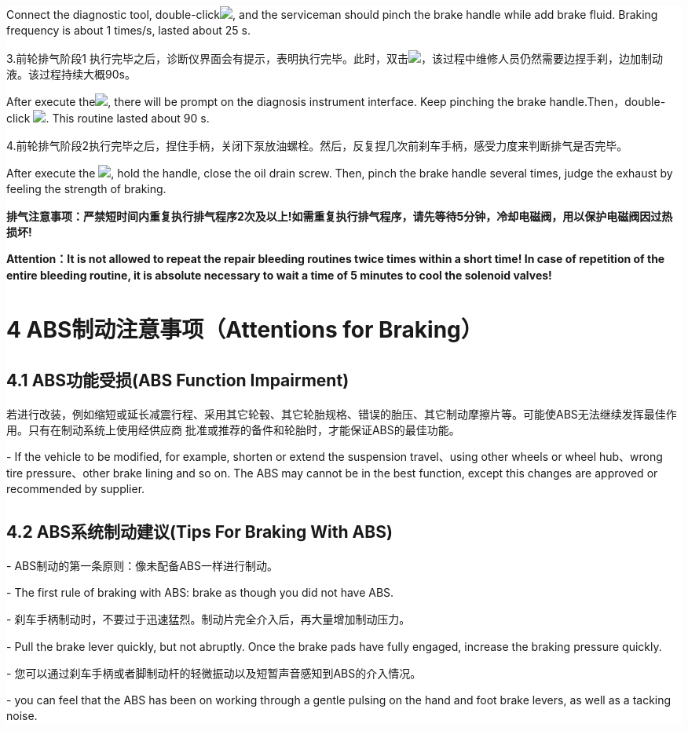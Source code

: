 Connect the diagnostic tool,
double-click![](media/8db1dce90bcbda72beacabc80ce24ecd.png), and the serviceman
should pinch the brake handle while add brake fluid. Braking frequency is about
1 times/s, lasted about 25 s.

3.前轮排气阶段1
执行完毕之后，诊断仪界面会有提示，表明执行完毕。此时，双击![](media/360853ceb5cb5f19d3dcc1ed247d9e05.png)，该过程中维修人员仍然需要边捏手刹，边加制动液。该过程持续大概90s。

After execute the![](media/8db1dce90bcbda72beacabc80ce24ecd.png), there will be
prompt on the diagnosis instrument interface. Keep pinching the brake
handle.Then，double-click ![](media/fc8d7d9fa83a80f8163b4316739ffb0b.png). This
routine lasted about 90 s.

4.前轮排气阶段2执行完毕之后，捏住手柄，关闭下泵放油螺栓。然后，反复捏几次前刹车手柄，感受力度来判断排气是否完毕。

After execute the ![](media/fc8d7d9fa83a80f8163b4316739ffb0b.png), hold the
handle, close the oil drain screw. Then, pinch the brake handle several times,
judge the exhaust by feeling the strength of braking.

**排气注意事项：严禁短时间内重复执行排气程序2次及以上!如需重复执行排气程序，请先等待5分钟，冷却电磁阀，用以保护电磁阀因过热损坏!**

**Attention：It is not allowed to repeat the repair bleeding routines twice
times within a short time! In case of repetition of the entire bleeding routine,
it is absolute necessary to wait a time of 5 minutes to cool the solenoid
valves!**

# 4 ABS制动注意事项（Attentions for Braking）

## 4.1 ABS功能受损(ABS Function Impairment)

若进行改装，例如缩短或延长减震行程、采用其它轮毂、其它轮胎规格、错误的胎压、其它制动摩擦片等。可能使ABS无法继续发挥最佳作用。只有在制动系统上使用经供应商
批准或推荐的备件和轮胎时，才能保证ABS的最佳功能。

\- If the vehicle to be modified, for example, shorten or extend the suspension
travel、using other wheels or wheel hub、wrong tire pressure、other brake lining
and so on. The ABS may cannot be in the best function, except this changes are
approved or recommended by supplier.

## 4.2 ABS系统制动建议(Tips For Braking With ABS)

\- ABS制动的第一条原则：像未配备ABS一样进行制动。

\- The first rule of braking with ABS: brake as though you did not have ABS.

\- 刹车手柄制动时，不要过于迅速猛烈。制动片完全介入后，再大量增加制动压力。

\- Pull the brake lever quickly, but not abruptly. Once the brake pads have fully
engaged, increase the braking pressure quickly.

\- 您可以通过刹车手柄或者脚制动杆的轻微振动以及短暂声音感知到ABS的介入情况。

\- you can feel that the ABS has been on working through a gentle pulsing on the
hand and foot brake levers, as well as a tacking noise.
